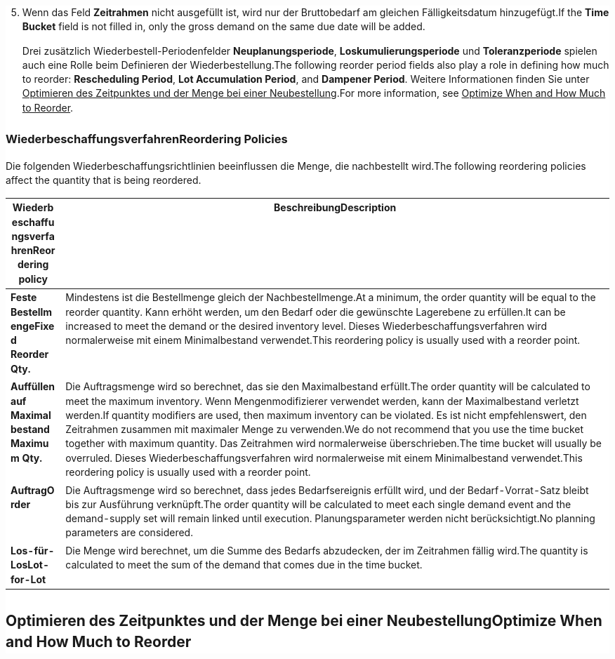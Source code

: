 5. <span data-ttu-id="8272f-162">Wenn das Feld **Zeitrahmen** nicht ausgefüllt ist, wird nur der Bruttobedarf am gleichen Fälligkeitsdatum hinzugefügt.</span><span class="sxs-lookup"><span data-stu-id="8272f-162">If the **Time Bucket** field is not filled in, only the gross demand on the same due date will be added.</span></span>  

     <span data-ttu-id="8272f-163">Drei zusätzlich Wiederbestell-Periodenfelder **Neuplanungsperiode**, **Loskumulierungsperiode** und **Toleranzperiode** spielen auch eine Rolle beim Definieren der Wiederbestellung.</span><span class="sxs-lookup"><span data-stu-id="8272f-163">The following reorder period fields also play a role in defining how much to reorder: **Rescheduling Period**, **Lot Accumulation Period**, and **Dampener Period**.</span></span> <span data-ttu-id="8272f-164">Weitere Informationen finden Sie unter [Optimieren des Zeitpunktes und der Menge bei einer Neubestellung](design-details-planning-parameters.md#optimize-when-and-how-much-to-reorder).</span><span class="sxs-lookup"><span data-stu-id="8272f-164">For more information, see [Optimize When and How Much to Reorder](design-details-planning-parameters.md#optimize-when-and-how-much-to-reorder).</span></span>  

### <a name="reordering-policies"></a><span data-ttu-id="8272f-165">Wiederbeschaffungsverfahren</span><span class="sxs-lookup"><span data-stu-id="8272f-165">Reordering Policies</span></span>  
<span data-ttu-id="8272f-166">Die folgenden Wiederbeschaffungsrichtlinien beeinflussen die Menge, die nachbestellt wird.</span><span class="sxs-lookup"><span data-stu-id="8272f-166">The following reordering policies affect the quantity that is being reordered.</span></span>  

|<span data-ttu-id="8272f-167">Wiederbeschaffungsverfahren</span><span class="sxs-lookup"><span data-stu-id="8272f-167">Reordering policy</span></span>|<span data-ttu-id="8272f-168">Beschreibung</span><span class="sxs-lookup"><span data-stu-id="8272f-168">Description</span></span>|  
|-----------------------|---------------------------------------|  
|<span data-ttu-id="8272f-169">**Feste Bestellmenge**</span><span class="sxs-lookup"><span data-stu-id="8272f-169">**Fixed Reorder Qty.**</span></span>|<span data-ttu-id="8272f-170">Mindestens ist die Bestellmenge gleich der Nachbestellmenge.</span><span class="sxs-lookup"><span data-stu-id="8272f-170">At a minimum, the order quantity will be equal to the reorder quantity.</span></span> <span data-ttu-id="8272f-171">Kann erhöht werden, um den Bedarf oder die gewünschte Lagerebene zu erfüllen.</span><span class="sxs-lookup"><span data-stu-id="8272f-171">It can be increased to meet the demand or the desired inventory level.</span></span> <span data-ttu-id="8272f-172">Dieses Wiederbeschaffungsverfahren wird normalerweise mit einem Minimalbestand verwendet.</span><span class="sxs-lookup"><span data-stu-id="8272f-172">This reordering policy is usually used with a reorder point.</span></span>|  
|<span data-ttu-id="8272f-173">**Auffüllen auf Maximalbestand**</span><span class="sxs-lookup"><span data-stu-id="8272f-173">**Maximum Qty.**</span></span>|<span data-ttu-id="8272f-174">Die Auftragsmenge wird so berechnet, das sie den Maximalbestand erfüllt.</span><span class="sxs-lookup"><span data-stu-id="8272f-174">The order quantity will be calculated to meet the maximum inventory.</span></span> <span data-ttu-id="8272f-175">Wenn Mengenmodifizierer verwendet werden, kann der Maximalbestand verletzt werden.</span><span class="sxs-lookup"><span data-stu-id="8272f-175">If quantity modifiers are used, then maximum inventory can be violated.</span></span> <span data-ttu-id="8272f-176">Es ist nicht empfehlenswert, den Zeitrahmen zusammen mit maximaler Menge zu verwenden.</span><span class="sxs-lookup"><span data-stu-id="8272f-176">We do not recommend that you use the time bucket together with maximum quantity.</span></span> <span data-ttu-id="8272f-177">Das Zeitrahmen wird normalerweise überschrieben.</span><span class="sxs-lookup"><span data-stu-id="8272f-177">The time bucket will usually be overruled.</span></span> <span data-ttu-id="8272f-178">Dieses Wiederbeschaffungsverfahren wird normalerweise mit einem Minimalbestand verwendet.</span><span class="sxs-lookup"><span data-stu-id="8272f-178">This reordering policy is usually used with a reorder point.</span></span>|  
|<span data-ttu-id="8272f-179">**Auftrag**</span><span class="sxs-lookup"><span data-stu-id="8272f-179">**Order**</span></span>|<span data-ttu-id="8272f-180">Die Auftragsmenge wird so berechnet, dass jedes Bedarfsereignis erfüllt wird, und der Bedarf-Vorrat-Satz bleibt bis zur Ausführung verknüpft.</span><span class="sxs-lookup"><span data-stu-id="8272f-180">The order quantity will be calculated to meet each single demand event and the demand-supply set will remain linked until execution.</span></span> <span data-ttu-id="8272f-181">Planungsparameter werden nicht berücksichtigt.</span><span class="sxs-lookup"><span data-stu-id="8272f-181">No planning parameters are considered.</span></span>|  
|<span data-ttu-id="8272f-182">**Los-für-Los**</span><span class="sxs-lookup"><span data-stu-id="8272f-182">**Lot-for-Lot**</span></span>|<span data-ttu-id="8272f-183">Die Menge wird berechnet, um die Summe des Bedarfs abzudecken, der im Zeitrahmen fällig wird.</span><span class="sxs-lookup"><span data-stu-id="8272f-183">The quantity is calculated to meet the sum of the demand that comes due in the time bucket.</span></span>|  

##  <a name="optimize-when-and-how-much-to-reorder"></a><span data-ttu-id="8272f-184">Optimieren des Zeitpunktes und der Menge bei einer Neubestellung</span><span class="sxs-lookup"><span data-stu-id="8272f-184">Optimize When and How Much to Reorder</span></span>  